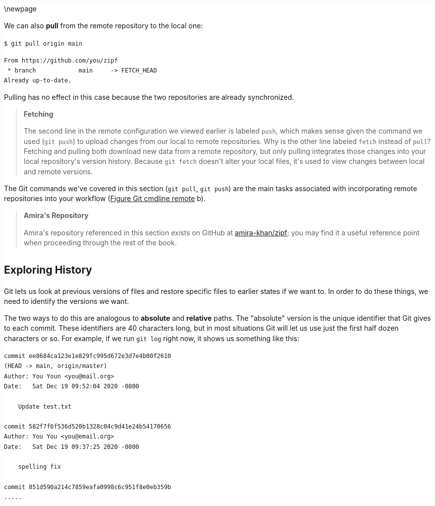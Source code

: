 \newpage

We can also **pull** from the remote repository to the local one:

```bash
$ git pull origin main
```

```text
From https://github.com/you/zipf
 * branch            main     -> FETCH_HEAD
Already up-to-date.
```

Pulling has no effect in this case
because the two repositories are already synchronized.

> **Fetching**
>
> The second line in the remote configuration we viewed earlier is labeled `push`,
> which makes sense given the command we used (`git push`)
> to upload changes from our local to remote repositories.
> Why is the other line labeled `fetch` instead of `pull`?
> Fetching and pulling both download new data from a remote repository,
> but only pulling integrates those changes into your local repository's version history.
> Because `git fetch` doesn't alter your local files, 
> it's used to view changes between local and remote versions.

The Git commands we've covered in this section (`git pull`, `git push`)
are the main tasks associated with incorporating remote repositories into your workflow ([Figure Git cmdline remote](git-cmdline-remote) b).

> **Amira's Repository**
>
> Amira's repository referenced in this section
> exists on GitHub at [amira-khan/zipf](https://github.com/amira-khan/zipf);
> you may find it a useful reference point 
> when proceeding through the rest of the book.

## Exploring History

Git lets us look at previous versions of files
and restore specific files to earlier states if we want to.
In order to do these things, we need to identify the versions we want.

The two ways to do this are analogous to **absolute** and **relative** paths.
The "absolute" version is the unique identifier that Git gives to each commit.
These identifiers are 40 characters long, but in most situations Git will let us use just the first half dozen characters or so.
For example, if we run `git log` right now, it shows us something like this:

```text
commit ee8684ca123e1e829fc995d672e3d7e4b00f2610
(HEAD -> main, origin/master)
Author: You Youn <you@mail.org>
Date:   Sat Dec 19 09:52:04 2020 -0800

    Update test.txt

commit 582f7f6f536d520b1328c04c9d41e24b54170656
Author: You You <you@email.org>
Date:   Sat Dec 19 09:37:25 2020 -0800

    spelling fix

commit 851d590a214c7859eafa0998c6c951f8e0eb359b
.....
```
